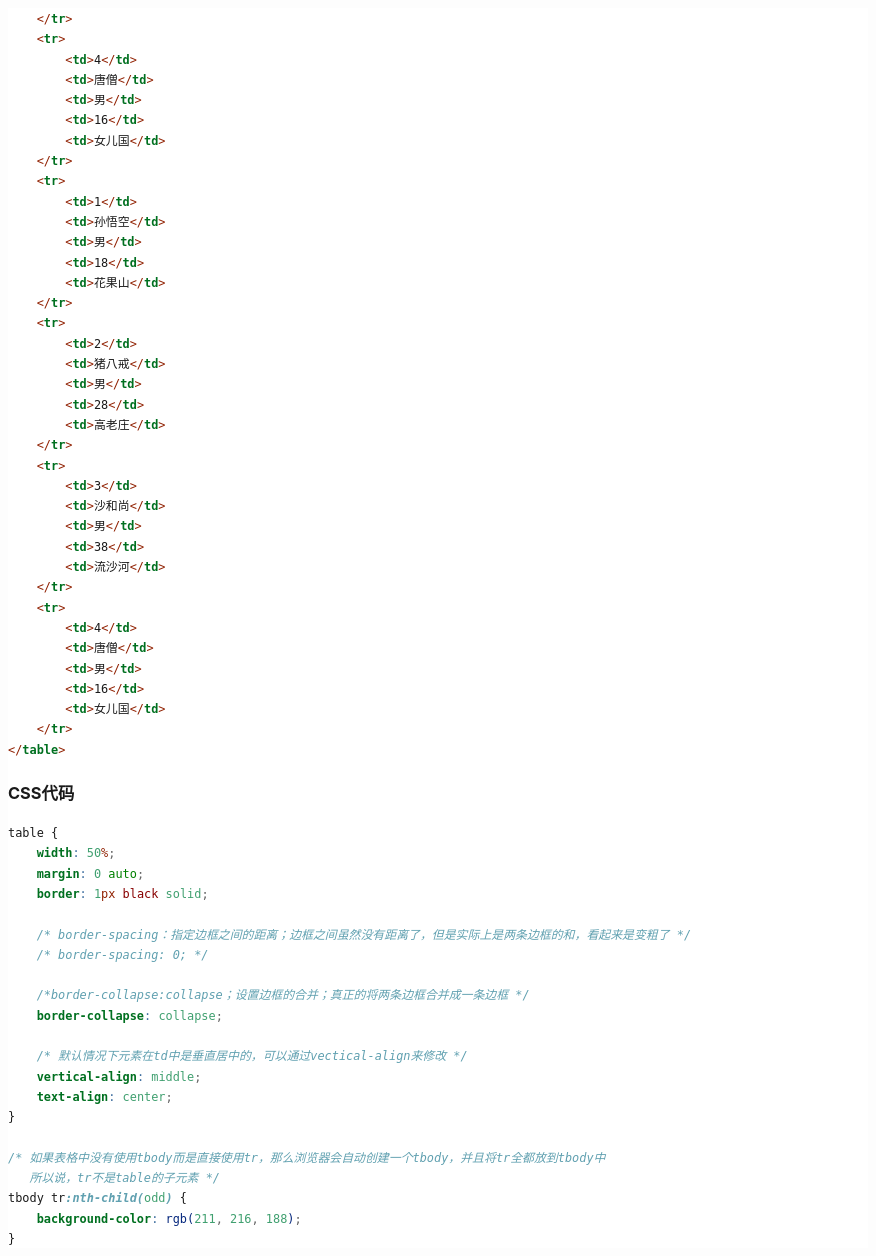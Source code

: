 ```html
    </tr>
    <tr>
        <td>4</td>
        <td>唐僧</td>
        <td>男</td>
        <td>16</td>
        <td>女儿国</td>
    </tr>
    <tr>
        <td>1</td>
        <td>孙悟空</td>
        <td>男</td>
        <td>18</td>
        <td>花果山</td>
    </tr>
    <tr>
        <td>2</td>
        <td>猪八戒</td>
        <td>男</td>
        <td>28</td>
        <td>高老庄</td>
    </tr>
    <tr>
        <td>3</td>
        <td>沙和尚</td>
        <td>男</td>
        <td>38</td>
        <td>流沙河</td>
    </tr>
    <tr>
        <td>4</td>
        <td>唐僧</td>
        <td>男</td>
        <td>16</td>
        <td>女儿国</td>
    </tr>
</table>
```

### CSS代码

```css
table {
    width: 50%;
    margin: 0 auto;
    border: 1px black solid;

    /* border-spacing：指定边框之间的距离；边框之间虽然没有距离了，但是实际上是两条边框的和，看起来是变粗了 */
    /* border-spacing: 0; */

    /*border-collapse:collapse；设置边框的合并；真正的将两条边框合并成一条边框 */
    border-collapse: collapse;
    
    /* 默认情况下元素在td中是垂直居中的，可以通过vectical-align来修改 */
    vertical-align: middle;
    text-align: center;
}

/* 如果表格中没有使用tbody而是直接使用tr，那么浏览器会自动创建一个tbody，并且将tr全都放到tbody中
   所以说，tr不是table的子元素 */
tbody tr:nth-child(odd) {
    background-color: rgb(211, 216, 188);
}
```